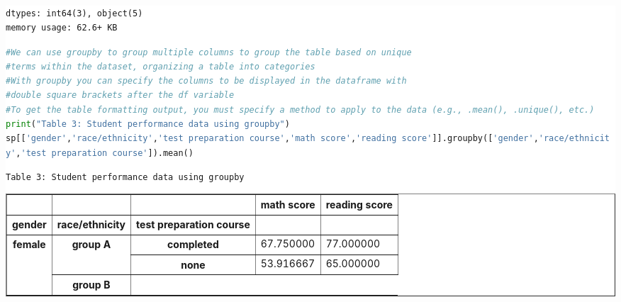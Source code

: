     dtypes: int64(3), object(5)
    memory usage: 62.6+ KB



```python
#We can use groupby to group multiple columns to group the table based on unique 
#terms within the dataset, organizing a table into categories
#With groupby you can specify the columns to be displayed in the dataframe with 
#double square brackets after the df variable
#To get the table formatting output, you must specify a method to apply to the data (e.g., .mean(), .unique(), etc.)
print("Table 3: Student performance data using groupby")
sp[['gender','race/ethnicity','test preparation course','math score','reading score']].groupby(['gender','race/ethnicity','test preparation course']).mean()
```

    Table 3: Student performance data using groupby





<div>
<style scoped>
    .dataframe tbody tr th:only-of-type {
        vertical-align: middle;
    }

    .dataframe tbody tr th {
        vertical-align: top;
    }

    .dataframe thead th {
        text-align: right;
    }
</style>
<table border="1" class="dataframe">
  <thead>
    <tr style="text-align: right;">
      <th></th>
      <th></th>
      <th></th>
      <th>math score</th>
      <th>reading score</th>
    </tr>
    <tr>
      <th>gender</th>
      <th>race/ethnicity</th>
      <th>test preparation course</th>
      <th></th>
      <th></th>
    </tr>
  </thead>
  <tbody>
    <tr>
      <th rowspan="10" valign="top">female</th>
      <th rowspan="2" valign="top">group A</th>
      <th>completed</th>
      <td>67.750000</td>
      <td>77.000000</td>
    </tr>
    <tr>
      <th>none</th>
      <td>53.916667</td>
      <td>65.000000</td>
    </tr>
    <tr>
      <th rowspan="2" valign="top">group B</th>